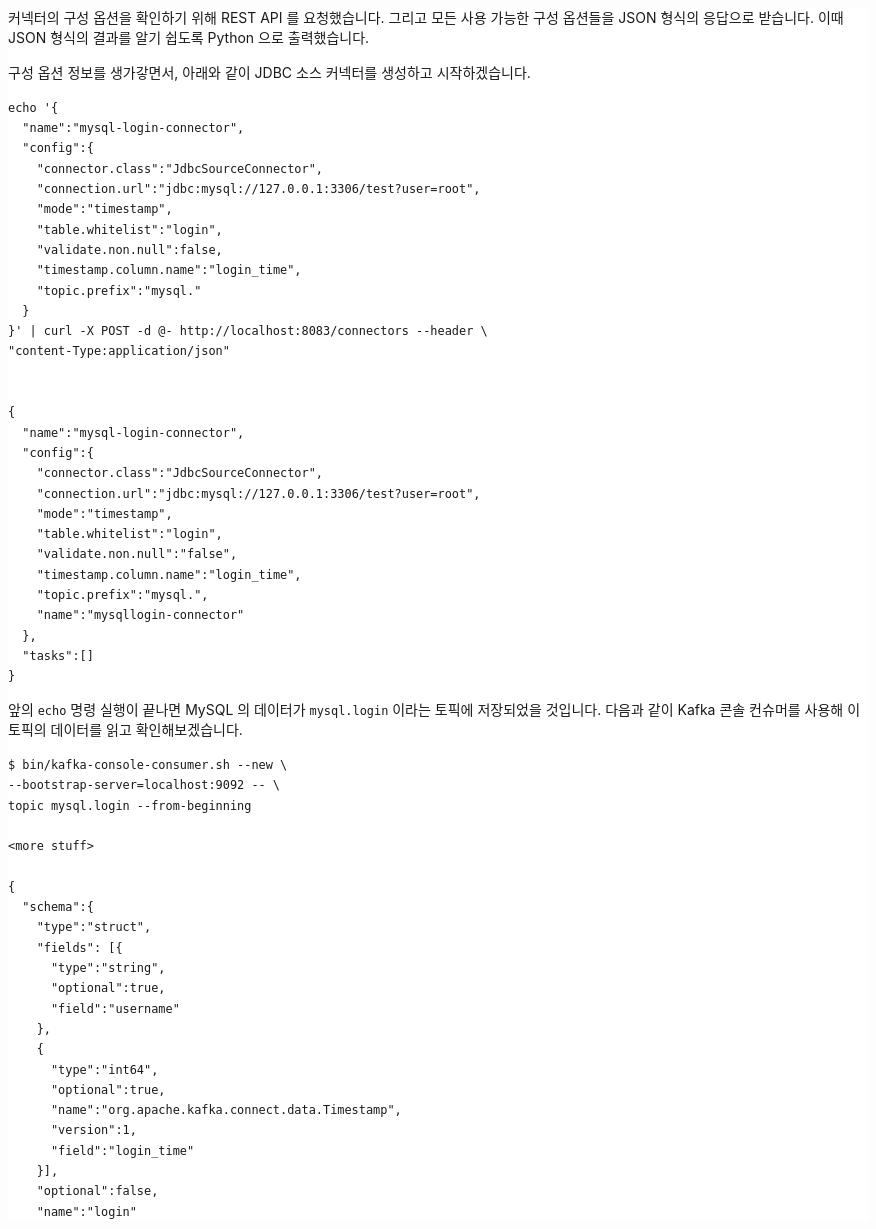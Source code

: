 ```shell
```

커넥터의 구성 옵션을 확인하기 위해 REST API 를 요청했습니다. 그리고 모든 사용 가능한 구성 옵션들을 JSON 형식의 응답으로 받습니다. 이때 JSON 형식의 결과를 알기 쉽도록 Python 으로 출력했습니다.

구성 옵션 정보를 생가갛면서, 아래와 같이 JDBC 소스 커넥터를 생성하고 시작하겠습니다.

```shell
echo '{
  "name":"mysql-login-connector",
  "config":{
    "connector.class":"JdbcSourceConnector",
    "connection.url":"jdbc:mysql://127.0.0.1:3306/test?user=root",
    "mode":"timestamp",
    "table.whitelist":"login",
    "validate.non.null":false,
    "timestamp.column.name":"login_time",
    "topic.prefix":"mysql."
  }
}' | curl -X POST -d @- http://localhost:8083/connectors --header \
"content-Type:application/json"


{
  "name":"mysql-login-connector",
  "config":{
    "connector.class":"JdbcSourceConnector",
    "connection.url":"jdbc:mysql://127.0.0.1:3306/test?user=root",
    "mode":"timestamp",
    "table.whitelist":"login",
    "validate.non.null":"false",
    "timestamp.column.name":"login_time",
    "topic.prefix":"mysql.",
    "name":"mysqllogin-connector"
  },
  "tasks":[]
}
```

앞의 `echo` 명령 실행이 끝나면 MySQL 의 데이터가 `mysql.login` 이라는 토픽에 저장되었을 것입니다. 다음과 같이 Kafka 콘솔 컨슈머를 사용해 이 토픽의 데이터를 읽고 확인해보겠습니다.

```shell
$ bin/kafka-console-consumer.sh --new \
--bootstrap-server=localhost:9092 -- \
topic mysql.login --from-beginning

<more stuff>

{
  "schema":{
    "type":"struct",
    "fields": [{
      "type":"string",
      "optional":true,
      "field":"username"
    },
    {
      "type":"int64",
      "optional":true,
      "name":"org.apache.kafka.connect.data.Timestamp",
      "version":1,
      "field":"login_time"
    }],
    "optional":false,
    "name":"login"
```